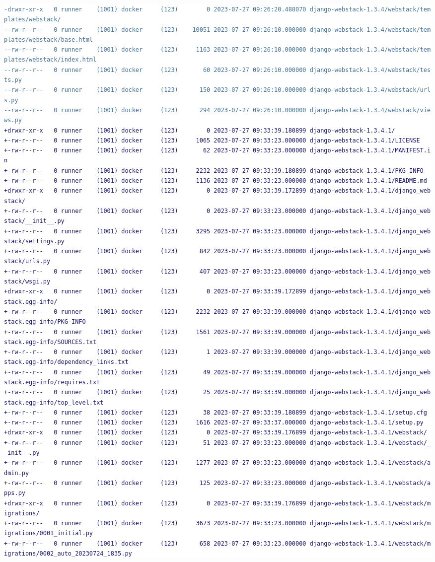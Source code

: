 ```diff
-drwxr-xr-x   0 runner    (1001) docker     (123)        0 2023-07-27 09:26:20.488070 django-webstack-1.3.4/webstack/templates/webstack/
--rw-r--r--   0 runner    (1001) docker     (123)    10051 2023-07-27 09:26:10.000000 django-webstack-1.3.4/webstack/templates/webstack/base.html
--rw-r--r--   0 runner    (1001) docker     (123)     1163 2023-07-27 09:26:10.000000 django-webstack-1.3.4/webstack/templates/webstack/index.html
--rw-r--r--   0 runner    (1001) docker     (123)       60 2023-07-27 09:26:10.000000 django-webstack-1.3.4/webstack/tests.py
--rw-r--r--   0 runner    (1001) docker     (123)      150 2023-07-27 09:26:10.000000 django-webstack-1.3.4/webstack/urls.py
--rw-r--r--   0 runner    (1001) docker     (123)      294 2023-07-27 09:26:10.000000 django-webstack-1.3.4/webstack/views.py
+drwxr-xr-x   0 runner    (1001) docker     (123)        0 2023-07-27 09:33:39.180899 django-webstack-1.3.4.1/
+-rw-r--r--   0 runner    (1001) docker     (123)     1065 2023-07-27 09:33:23.000000 django-webstack-1.3.4.1/LICENSE
+-rw-r--r--   0 runner    (1001) docker     (123)       62 2023-07-27 09:33:23.000000 django-webstack-1.3.4.1/MANIFEST.in
+-rw-r--r--   0 runner    (1001) docker     (123)     2232 2023-07-27 09:33:39.180899 django-webstack-1.3.4.1/PKG-INFO
+-rw-r--r--   0 runner    (1001) docker     (123)     1136 2023-07-27 09:33:23.000000 django-webstack-1.3.4.1/README.md
+drwxr-xr-x   0 runner    (1001) docker     (123)        0 2023-07-27 09:33:39.172899 django-webstack-1.3.4.1/django_webstack/
+-rw-r--r--   0 runner    (1001) docker     (123)        0 2023-07-27 09:33:23.000000 django-webstack-1.3.4.1/django_webstack/__init__.py
+-rw-r--r--   0 runner    (1001) docker     (123)     3295 2023-07-27 09:33:23.000000 django-webstack-1.3.4.1/django_webstack/settings.py
+-rw-r--r--   0 runner    (1001) docker     (123)      842 2023-07-27 09:33:23.000000 django-webstack-1.3.4.1/django_webstack/urls.py
+-rw-r--r--   0 runner    (1001) docker     (123)      407 2023-07-27 09:33:23.000000 django-webstack-1.3.4.1/django_webstack/wsgi.py
+drwxr-xr-x   0 runner    (1001) docker     (123)        0 2023-07-27 09:33:39.172899 django-webstack-1.3.4.1/django_webstack.egg-info/
+-rw-r--r--   0 runner    (1001) docker     (123)     2232 2023-07-27 09:33:39.000000 django-webstack-1.3.4.1/django_webstack.egg-info/PKG-INFO
+-rw-r--r--   0 runner    (1001) docker     (123)     1561 2023-07-27 09:33:39.000000 django-webstack-1.3.4.1/django_webstack.egg-info/SOURCES.txt
+-rw-r--r--   0 runner    (1001) docker     (123)        1 2023-07-27 09:33:39.000000 django-webstack-1.3.4.1/django_webstack.egg-info/dependency_links.txt
+-rw-r--r--   0 runner    (1001) docker     (123)       49 2023-07-27 09:33:39.000000 django-webstack-1.3.4.1/django_webstack.egg-info/requires.txt
+-rw-r--r--   0 runner    (1001) docker     (123)       25 2023-07-27 09:33:39.000000 django-webstack-1.3.4.1/django_webstack.egg-info/top_level.txt
+-rw-r--r--   0 runner    (1001) docker     (123)       38 2023-07-27 09:33:39.180899 django-webstack-1.3.4.1/setup.cfg
+-rw-r--r--   0 runner    (1001) docker     (123)     1616 2023-07-27 09:33:37.000000 django-webstack-1.3.4.1/setup.py
+drwxr-xr-x   0 runner    (1001) docker     (123)        0 2023-07-27 09:33:39.176899 django-webstack-1.3.4.1/webstack/
+-rw-r--r--   0 runner    (1001) docker     (123)       51 2023-07-27 09:33:23.000000 django-webstack-1.3.4.1/webstack/__init__.py
+-rw-r--r--   0 runner    (1001) docker     (123)     1277 2023-07-27 09:33:23.000000 django-webstack-1.3.4.1/webstack/admin.py
+-rw-r--r--   0 runner    (1001) docker     (123)      125 2023-07-27 09:33:23.000000 django-webstack-1.3.4.1/webstack/apps.py
+drwxr-xr-x   0 runner    (1001) docker     (123)        0 2023-07-27 09:33:39.176899 django-webstack-1.3.4.1/webstack/migrations/
+-rw-r--r--   0 runner    (1001) docker     (123)     3673 2023-07-27 09:33:23.000000 django-webstack-1.3.4.1/webstack/migrations/0001_initial.py
+-rw-r--r--   0 runner    (1001) docker     (123)      658 2023-07-27 09:33:23.000000 django-webstack-1.3.4.1/webstack/migrations/0002_auto_20230724_1835.py
```